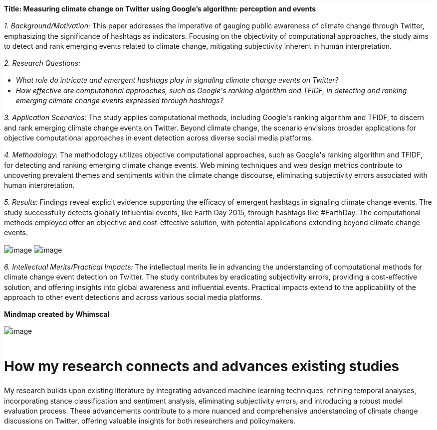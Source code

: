 
**Title: Measuring climate change on Twitter using Google’s algorithm: perception and events**

*1. Background/Motivation:*
This paper addresses the imperative of gauging public awareness of climate change through Twitter, emphasizing the significance of hashtags as indicators. Focusing on the objectivity of computational approaches, the study aims to detect and rank emerging events related to climate change, mitigating subjectivity inherent in human interpretation.

*2. Research Questions:*
- *What role do intricate and emergent hashtags play in signaling climate change events on Twitter?*
- *How effective are computational approaches, such as Google's ranking algorithm and TFIDF, in detecting and ranking emerging climate change events expressed through hashtags?*

*3. Application Scenarios:*
The study applies computational methods, including Google's ranking algorithm and TFIDF, to discern and rank emerging climate change events on Twitter. Beyond climate change, the scenario envisions broader applications for objective computational approaches in event detection across diverse social media platforms.

*4. Methodology:*
The methodology utilizes objective computational approaches, such as Google's ranking algorithm and TFIDF, for detecting and ranking emerging climate change events. Web mining techniques and web design metrics contribute to uncovering prevalent themes and sentiments within the climate change discourse, eliminating subjectivity errors associated with human interpretation.

*5. Results:*
Findings reveal explicit evidence supporting the efficacy of emergent hashtags in signaling climate change events. The study successfully detects globally influential events, like Earth Day 2015, through hashtags like #EarthDay. The computational methods employed offer an objective and cost-effective solution, with potential applications extending beyond climate change events.

<img width="687" alt="image" src="https://github.com/Rising-Stars-by-Sunshine/STATS201-Final-project-Jenny/assets/125801773/b666b5ae-41e9-4342-a468-972e32d5cd97">
<img width="677" alt="image" src="https://github.com/Rising-Stars-by-Sunshine/STATS201-Final-project-Jenny/assets/125801773/50482a6c-549c-421b-8ac4-221b0d0686d4">

*6. Intellectual Merits/Practical Impacts:*
The intellectual merits lie in advancing the understanding of computational methods for climate change event detection on Twitter. The study contributes by eradicating subjectivity errors, providing a cost-effective solution, and offering insights into global awareness and influential events. Practical impacts extend to the applicability of the approach to other event detections and across various social media platforms.

**Mindmap created by Whimscal**

<img width="678" alt="image" src="https://github.com/Rising-Stars-by-Sunshine/STATS201-Final-project-Jenny/assets/125801773/1dd021f5-c76f-40f3-9a60-d03348ce1fd0">


# How my research connects and advances existing studies

My research builds upon existing literature by integrating advanced machine learning techniques, refining temporal analyses, incorporating stance classification and sentiment analysis, eliminating subjectivity errors, and introducing a robust model evaluation process. These advancements contribute to a more nuanced and comprehensive understanding of climate change discussions on Twitter, offering valuable insights for both researchers and policymakers.
